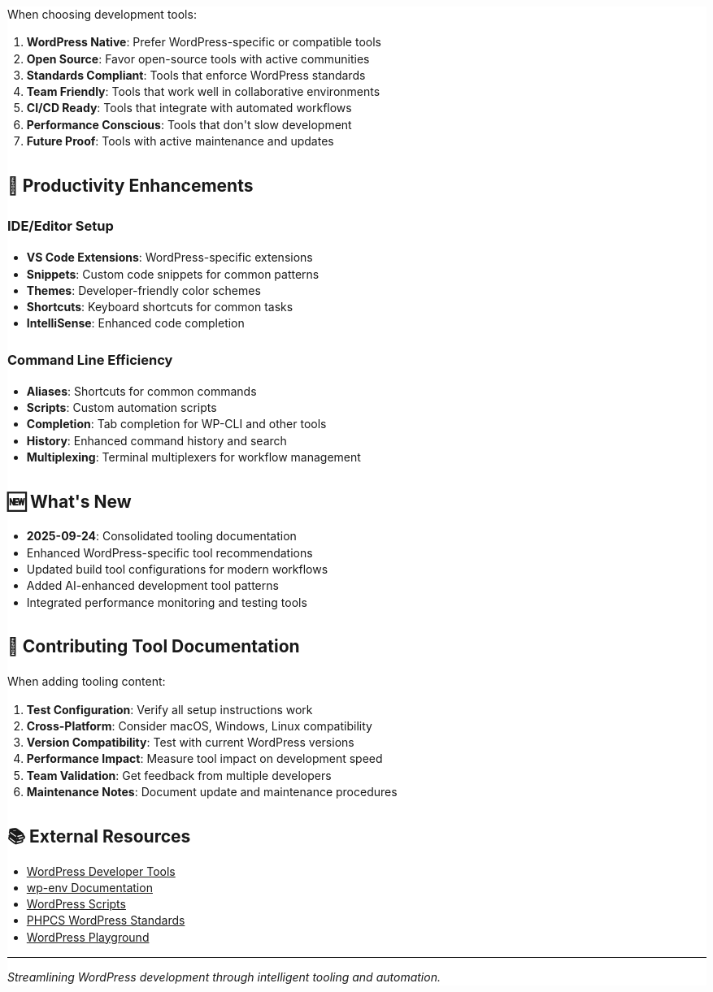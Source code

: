 When choosing development tools:

1. **WordPress Native**: Prefer WordPress-specific or compatible tools
2. **Open Source**: Favor open-source tools with active communities
3. **Standards Compliant**: Tools that enforce WordPress standards
4. **Team Friendly**: Tools that work well in collaborative environments
5. **CI/CD Ready**: Tools that integrate with automated workflows
6. **Performance Conscious**: Tools that don't slow development
7. **Future Proof**: Tools with active maintenance and updates

## 🚀 Productivity Enhancements

### IDE/Editor Setup
- **VS Code Extensions**: WordPress-specific extensions
- **Snippets**: Custom code snippets for common patterns
- **Themes**: Developer-friendly color schemes
- **Shortcuts**: Keyboard shortcuts for common tasks
- **IntelliSense**: Enhanced code completion

### Command Line Efficiency
- **Aliases**: Shortcuts for common commands
- **Scripts**: Custom automation scripts
- **Completion**: Tab completion for WP-CLI and other tools
- **History**: Enhanced command history and search
- **Multiplexing**: Terminal multiplexers for workflow management

## 🆕 What's New

- **2025-09-24**: Consolidated tooling documentation
- Enhanced WordPress-specific tool recommendations
- Updated build tool configurations for modern workflows
- Added AI-enhanced development tool patterns
- Integrated performance monitoring and testing tools

## 🔄 Contributing Tool Documentation

When adding tooling content:

1. **Test Configuration**: Verify all setup instructions work
2. **Cross-Platform**: Consider macOS, Windows, Linux compatibility
3. **Version Compatibility**: Test with current WordPress versions
4. **Performance Impact**: Measure tool impact on development speed
5. **Team Validation**: Get feedback from multiple developers
6. **Maintenance Notes**: Document update and maintenance procedures

## 📚 External Resources

- [WordPress Developer Tools](https://developer.wordpress.org/cli/commands/)
- [wp-env Documentation](https://developer.wordpress.org/block-editor/reference-guides/packages/packages-env/)
- [WordPress Scripts](https://developer.wordpress.org/block-editor/reference-guides/packages/packages-scripts/)
- [PHPCS WordPress Standards](https://github.com/WordPress/WordPress-Coding-Standards)
- [WordPress Playground](https://playground.wordpress.net/)

---

*Streamlining WordPress development through intelligent tooling and automation.*
